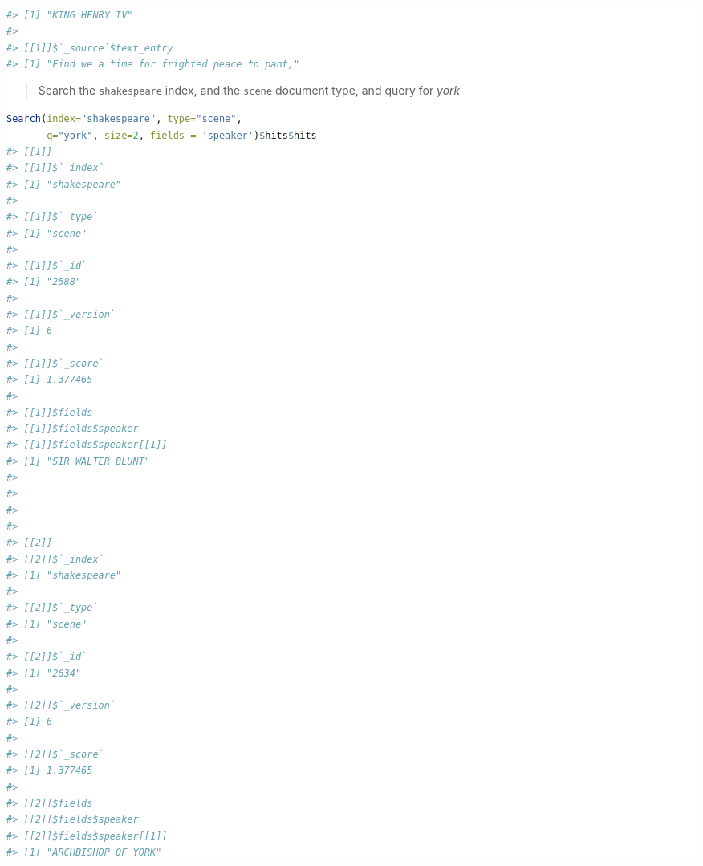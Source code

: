 ```r
#> [1] "KING HENRY IV"
#> 
#> [[1]]$`_source`$text_entry
#> [1] "Find we a time for frighted peace to pant,"
```

> Search the `shakespeare` index, and the `scene` document type, and query for _york_


```r
Search(index="shakespeare", type="scene",
       q="york", size=2, fields = 'speaker')$hits$hits
#> [[1]]
#> [[1]]$`_index`
#> [1] "shakespeare"
#> 
#> [[1]]$`_type`
#> [1] "scene"
#> 
#> [[1]]$`_id`
#> [1] "2588"
#> 
#> [[1]]$`_version`
#> [1] 6
#> 
#> [[1]]$`_score`
#> [1] 1.377465
#> 
#> [[1]]$fields
#> [[1]]$fields$speaker
#> [[1]]$fields$speaker[[1]]
#> [1] "SIR WALTER BLUNT"
#> 
#> 
#> 
#> 
#> [[2]]
#> [[2]]$`_index`
#> [1] "shakespeare"
#> 
#> [[2]]$`_type`
#> [1] "scene"
#> 
#> [[2]]$`_id`
#> [1] "2634"
#> 
#> [[2]]$`_version`
#> [1] 6
#> 
#> [[2]]$`_score`
#> [1] 1.377465
#> 
#> [[2]]$fields
#> [[2]]$fields$speaker
#> [[2]]$fields$speaker[[1]]
#> [1] "ARCHBISHOP OF YORK"
```

